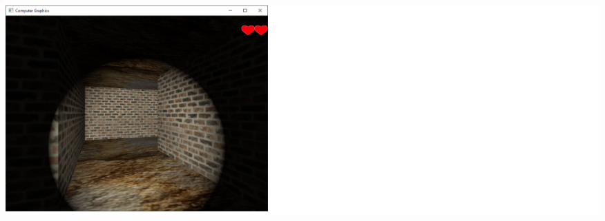   <img src="https://github.com/lucalain/Computer-Graphics-Project-22-23/blob/main/images/image_2.png" width="380" style="display:inline-block;" />
</p>

<p>